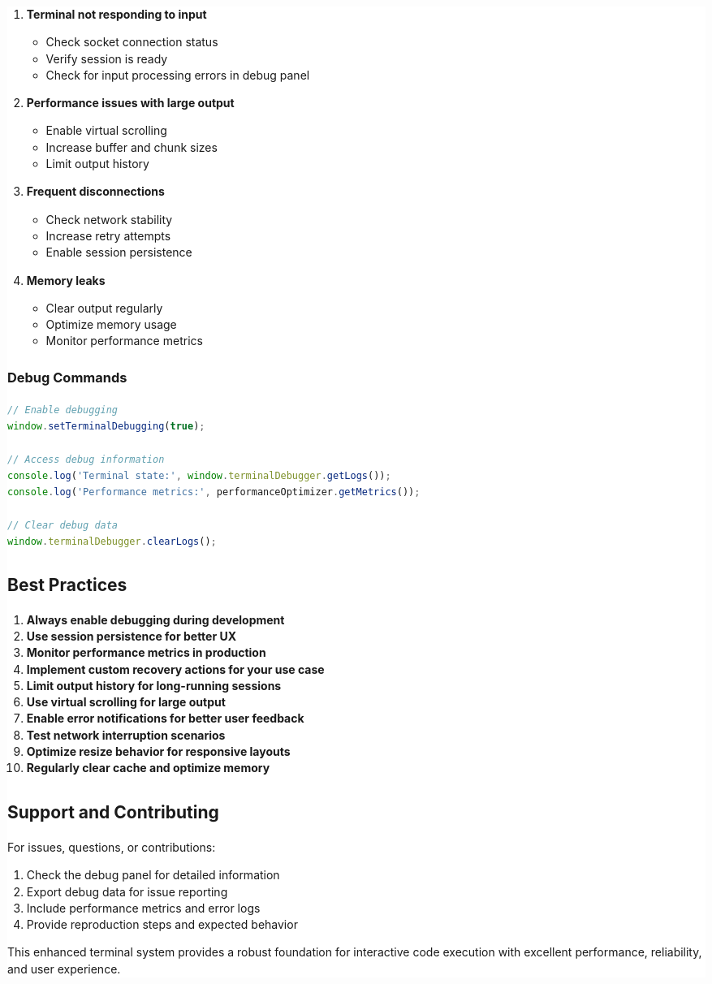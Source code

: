 1. **Terminal not responding to input**
   - Check socket connection status
   - Verify session is ready
   - Check for input processing errors in debug panel

2. **Performance issues with large output**
   - Enable virtual scrolling
   - Increase buffer and chunk sizes
   - Limit output history

3. **Frequent disconnections**
   - Check network stability
   - Increase retry attempts
   - Enable session persistence

4. **Memory leaks**
   - Clear output regularly
   - Optimize memory usage
   - Monitor performance metrics

### Debug Commands

```javascript
// Enable debugging
window.setTerminalDebugging(true);

// Access debug information
console.log('Terminal state:', window.terminalDebugger.getLogs());
console.log('Performance metrics:', performanceOptimizer.getMetrics());

// Clear debug data
window.terminalDebugger.clearLogs();
```

## Best Practices

1. **Always enable debugging during development**
2. **Use session persistence for better UX**
3. **Monitor performance metrics in production**
4. **Implement custom recovery actions for your use case**
5. **Limit output history for long-running sessions**
6. **Use virtual scrolling for large output**
7. **Enable error notifications for better user feedback**
8. **Test network interruption scenarios**
9. **Optimize resize behavior for responsive layouts**
10. **Regularly clear cache and optimize memory**

## Support and Contributing

For issues, questions, or contributions:
1. Check the debug panel for detailed information
2. Export debug data for issue reporting
3. Include performance metrics and error logs
4. Provide reproduction steps and expected behavior

This enhanced terminal system provides a robust foundation for interactive code execution with excellent performance, reliability, and user experience.